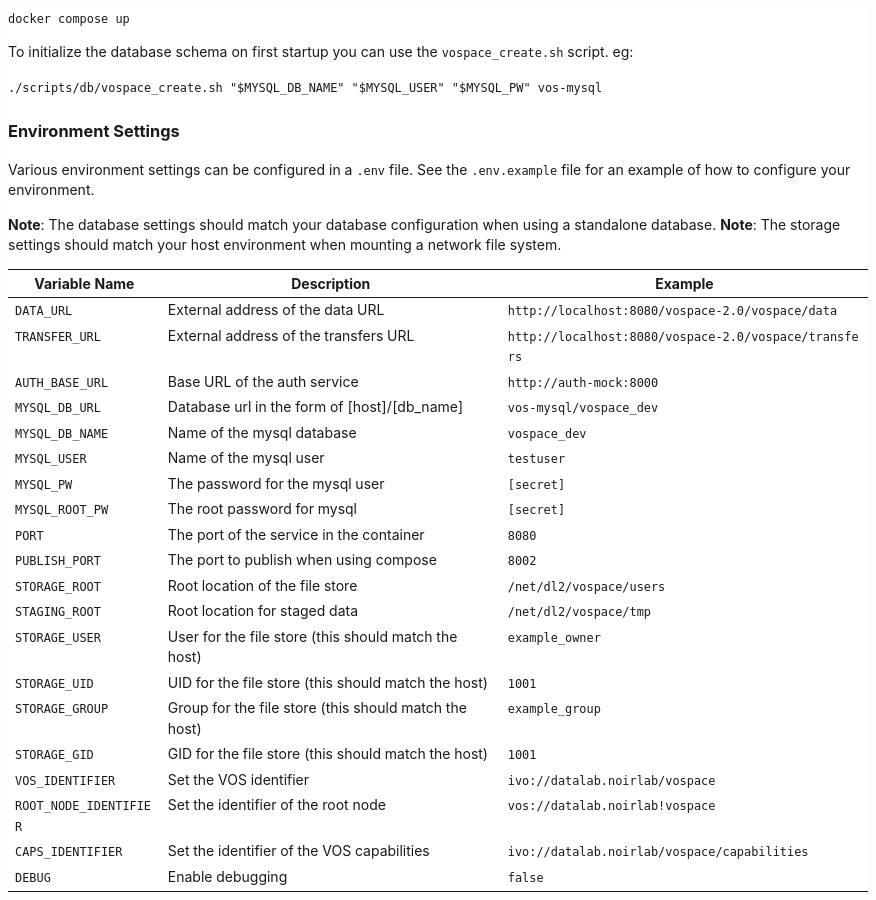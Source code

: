 ```
docker compose up
```

To initialize the database schema on first startup you can use the `vospace_create.sh` script. eg:

```
./scripts/db/vospace_create.sh "$MYSQL_DB_NAME" "$MYSQL_USER" "$MYSQL_PW" vos-mysql
```

### Environment Settings

Various environment settings can be configured in a `.env` file. See the `.env.example` file
for an example of how to configure your environment.  

**Note**: The database settings should match your database configuration when using a standalone database.
**Note**: The storage settings should match your host environment when mounting a network file system.

| Variable Name          | Description                                           | Example                                               |
|------------------------|-------------------------------------------------------|-------------------------------------------------------|
| `DATA_URL`             | External address of the data URL                      | `http://localhost:8080/vospace-2.0/vospace/data`      |
| `TRANSFER_URL`         | External address of the transfers URL                 | `http://localhost:8080/vospace-2.0/vospace/transfers` |
| `AUTH_BASE_URL`        | Base URL of the auth service                          | `http://auth-mock:8000`                               |
| `MYSQL_DB_URL`         | Database url in the form of [host]/[db_name]          | `vos-mysql/vospace_dev`                               |
| `MYSQL_DB_NAME`        | Name of the mysql database                            | `vospace_dev`                                         |
| `MYSQL_USER`           | Name of the mysql user                                | `testuser`                                            |
| `MYSQL_PW`             | The password for the mysql user                       | `[secret]`                                            |
| `MYSQL_ROOT_PW`        | The root password for mysql                           | `[secret]`                                            |
| `PORT`                 | The port of the service in the container              | `8080`                                                |
| `PUBLISH_PORT`         | The port to publish when using compose                | `8002`                                                |
| `STORAGE_ROOT`         | Root location of the file store                       | `/net/dl2/vospace/users`                              |
| `STAGING_ROOT`         | Root location for staged data                         | `/net/dl2/vospace/tmp`                                |
| `STORAGE_USER`         | User for the file store (this should match the host)  | `example_owner`                                       |
| `STORAGE_UID`          | UID for the file store (this should match the host)   | `1001`                                                |
| `STORAGE_GROUP`        | Group for the file store (this should match the host) | `example_group`                                       |
| `STORAGE_GID`          | GID for the file store (this should match the host)   | `1001`                                                |
| `VOS_IDENTIFIER`       | Set the VOS identifier                                | `ivo://datalab.noirlab/vospace`                       |
| `ROOT_NODE_IDENTIFIER` | Set the identifier of the root node                   | `vos://datalab.noirlab!vospace`                       |
| `CAPS_IDENTIFIER`      | Set the identifier of the VOS capabilities            | `ivo://datalab.noirlab/vospace/capabilities`          |
| `DEBUG`                | Enable debugging                                      | `false`                                               |
